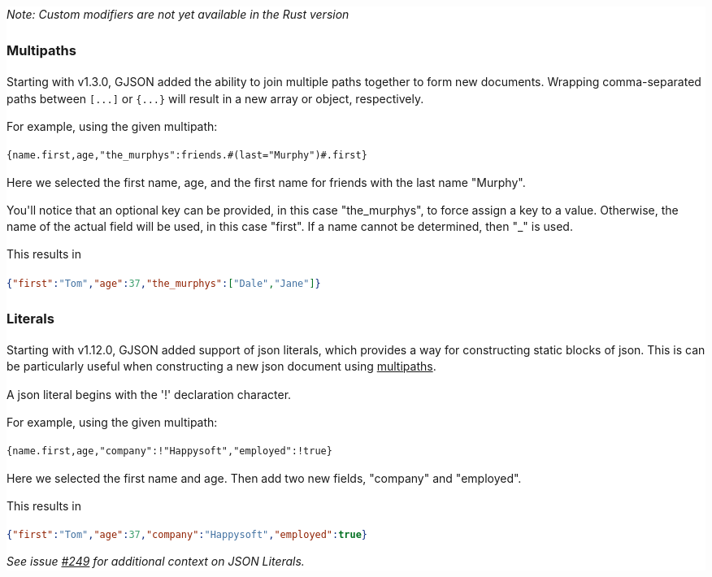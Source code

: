 *Note: Custom modifiers are not yet available in the Rust version*

### Multipaths

Starting with v1.3.0, GJSON added the ability to join multiple paths together
to form new documents. Wrapping comma-separated paths between `[...]` or
`{...}` will result in a new array or object, respectively.

For example, using the given multipath:

```
{name.first,age,"the_murphys":friends.#(last="Murphy")#.first}
```

Here we selected the first name, age, and the first name for friends with the 
last name "Murphy".

You'll notice that an optional key can be provided, in this case 
"the_murphys", to force assign a key to a value. Otherwise, the name of the 
actual field will be used, in this case "first". If a name cannot be
determined, then "_" is used.

This results in

```json
{"first":"Tom","age":37,"the_murphys":["Dale","Jane"]}
```

### Literals

Starting with v1.12.0, GJSON added support of json literals, which provides a way for constructing static blocks of json. This is can be particularly useful when constructing a new json document using [multipaths](#multipaths).  

A json literal begins with the '!' declaration character. 

For example, using the given multipath:

```
{name.first,age,"company":!"Happysoft","employed":!true}
```

Here we selected the first name and age. Then add two new fields, "company" and "employed".

This results in 

```json
{"first":"Tom","age":37,"company":"Happysoft","employed":true}
```

*See issue [#249](https://github.com/tidwall/gjson/issues/249) for additional context on JSON Literals.*
